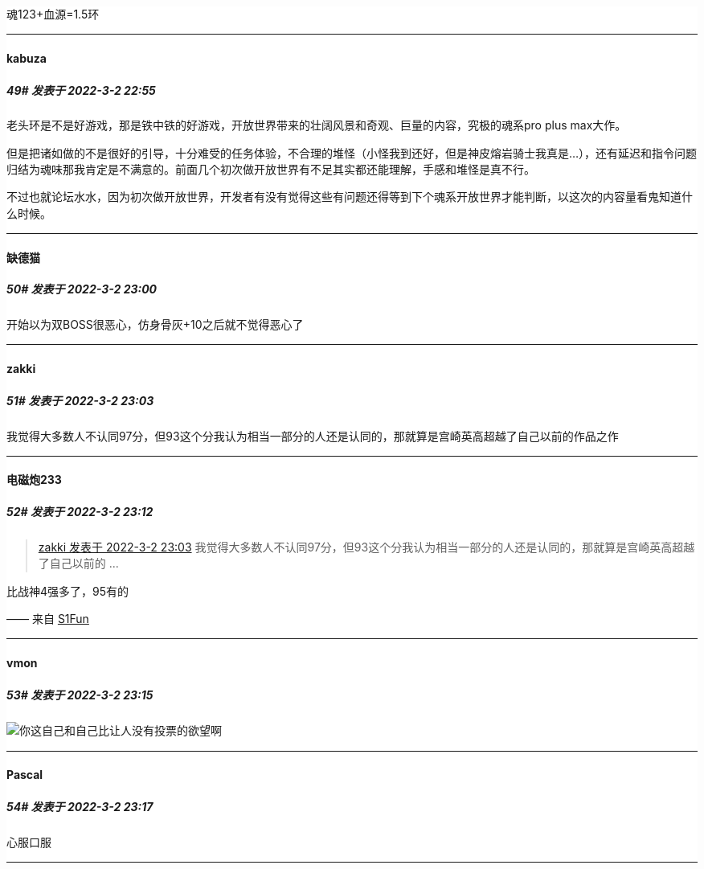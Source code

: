 魂123+血源=1.5环

*****

####  kabuza  
##### 49#       发表于 2022-3-2 22:55

老头环是不是好游戏，那是铁中铁的好游戏，开放世界带来的壮阔风景和奇观、巨量的内容，究极的魂系pro plus max大作。

但是把诸如做的不是很好的引导，十分难受的任务体验，不合理的堆怪（小怪我到还好，但是神皮熔岩骑士我真是…），还有延迟和指令问题归结为魂味那我肯定是不满意的。前面几个初次做开放世界有不足其实都还能理解，手感和堆怪是真不行。

不过也就论坛水水，因为初次做开放世界，开发者有没有觉得这些有问题还得等到下个魂系开放世界才能判断，以这次的内容量看鬼知道什么时候。

*****

####  缺德猫  
##### 50#       发表于 2022-3-2 23:00

开始以为双BOSS很恶心，仿身骨灰+10之后就不觉得恶心了

*****

####  zakki  
##### 51#       发表于 2022-3-2 23:03

我觉得大多数人不认同97分，但93这个分我认为相当一部分的人还是认同的，那就算是宫崎英高超越了自己以前的作品之作

*****

####  电磁炮233  
##### 52#       发表于 2022-3-2 23:12

<blockquote><a href="httphttps://bbs.saraba1st.com/2b/forum.php?mod=redirect&amp;goto=findpost&amp;pid=54895372&amp;ptid=2055597" target="_blank">zakki 发表于 2022-3-2 23:03</a>
我觉得大多数人不认同97分，但93这个分我认为相当一部分的人还是认同的，那就算是宫崎英高超越了自己以前的 ...</blockquote>
比战神4强多了，95有的

—— 来自 [S1Fun](https://s1fun.koalcat.com)

*****

####  vmon  
##### 53#       发表于 2022-3-2 23:15

<img src="https://static.saraba1st.com/image/smiley/face2017/067.png" referrerpolicy="no-referrer">你这自己和自己比让人没有投票的欲望啊

*****

####  Pascal  
##### 54#       发表于 2022-3-2 23:17

心服口服

*****
